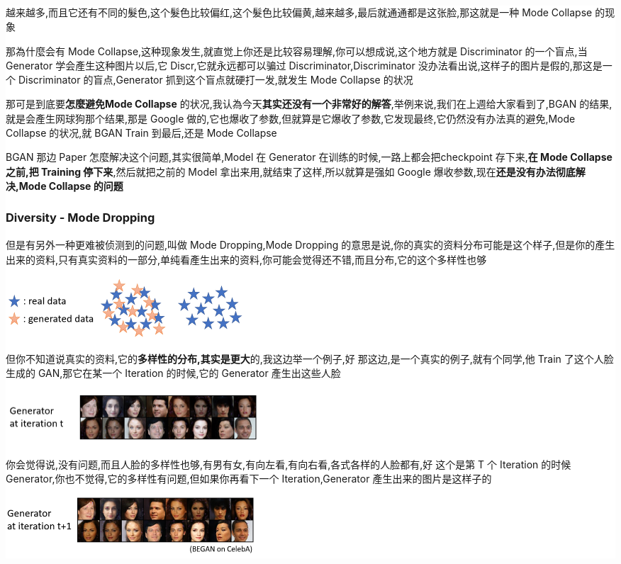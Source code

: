 越来越多,而且它还有不同的髮色,这个髮色比较偏红,这个髮色比较偏黄,越来越多,最后就通通都是这张脸,那这就是一种 Mode Collapse 的现象

那為什麼会有 Mode Collapse,这种现象发生,就直觉上你还是比较容易理解,你可以想成说,这个地方就是 Discriminator 的一个盲点,当 Generator 学会產生这种图片以后,它 Discr,它就永远都可以骗过 Discriminator,Discriminator 没办法看出说,这样子的图片是假的,那这是一个 Discriminator 的盲点,Generator 抓到这个盲点就硬打一发,就发生 Mode Collapse 的状况

那可是到底要**怎麼避免Mode Collapse** 的状况,我认為今天**其实还没有一个非常好的解答**,举例来说,我们在上週给大家看到了,BGAN 的结果,就是会產生网球狗那个结果,那是 Google 做的,它也爆收了参数,但就算是它爆收了参数,它发现最终,它仍然没有办法真的避免,Mode Collapse 的状况,就 BGAN Train 到最后,还是 Mode Collapse

BGAN 那边 Paper 怎麼解决这个问题,其实很简单,Model 在 Generator 在训练的时候,一路上都会把checkpoint 存下来,**在 Mode Collapse 之前,把 Training 停下来**,然后就把之前的 Model 拿出来用,就结束了这样,所以就算是强如 Google 爆收参数,现在**还是没有办法彻底解决,Mode Collapse 的问题**

### Diversity - Mode Dropping

但是有另外一种更难被侦测到的问题,叫做 Mode Dropping,Mode Dropping 的意思是说,你的真实的资料分布可能是这个样子,但是你的產生出来的资料,只有真实资料的一部分,单纯看產生出来的资料,你可能会觉得还不错,而且分布,它的这个多样性也够

<img src="./images/image-20210519202343343.png" alt="image-20210519202343343" style="zoom:50%;" />

但你不知道说真实的资料,它的**多样性的分布,其实是更大**的,我这边举一个例子,好 那这边,是一个真实的例子,就有个同学,他 Train 了这个人脸生成的 GAN,那它在某一个 Iteration 的时候,它的 Generator 產生出这些人脸

<img src="./images/image-20210519202412365.png" alt="image-20210519202412365" style="zoom:50%;" />

你会觉得说,没有问题,而且人脸的多样性也够,有男有女,有向左看,有向右看,各式各样的人脸都有,好 这个是第 T 个 Iteration 的时候 Generator,你也不觉得,它的多样性有问题,但如果你再看下一个 Iteration,Generator 產生出来的图片是这样子的

<img src="./images/image-20210519202438228.png" alt="image-20210519202438228" style="zoom:50%;" />
